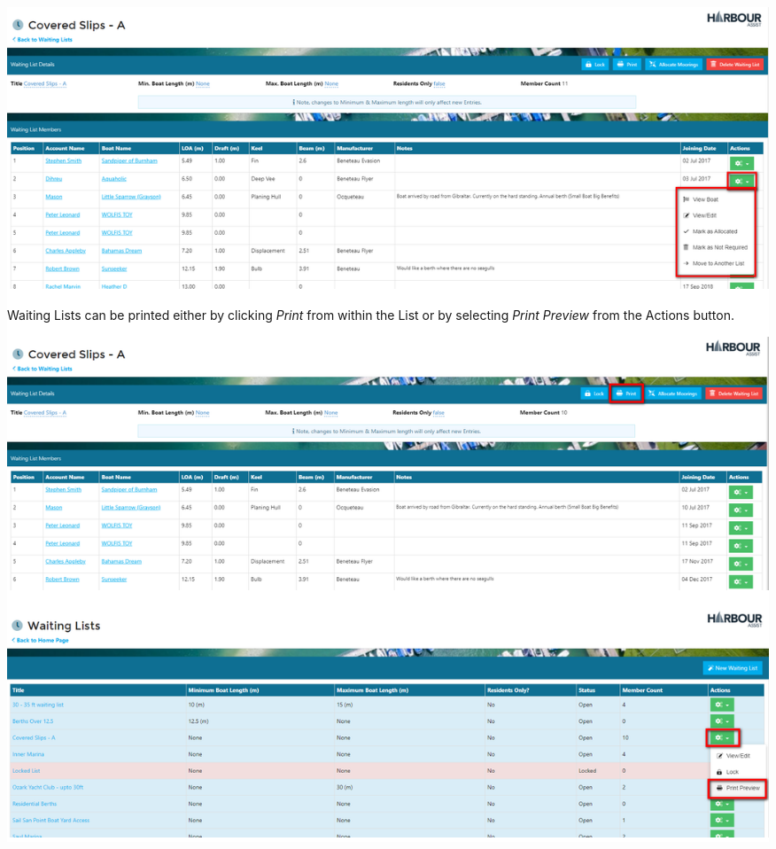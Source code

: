 ![image-20220211150804198](image-20220211150804198.png)

Waiting Lists can be printed either by clicking *Print* from within the List or by selecting *Print Preview* from the Actions button.

![image-20220221115044177](image-20220221115044177.png)

![image-20220221115245596](image-20220221115245596.png)
